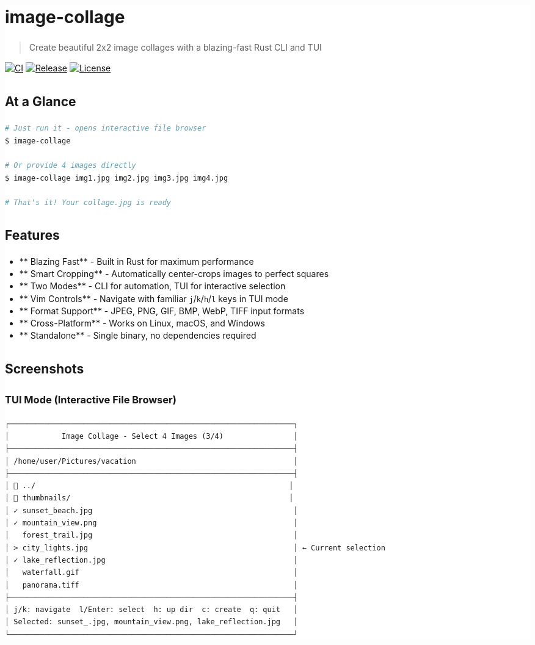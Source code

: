 # image-collage

>  Create beautiful 2x2 image collages with a blazing-fast Rust CLI and TUI

[![CI](https://github.com/guitaripod/image-collage/actions/workflows/ci.yml/badge.svg)](https://github.com/guitaripod/image-collage/actions/workflows/ci.yml)
[![Release](https://img.shields.io/github/v/release/guitaripod/image-collage)](https://github.com/guitaripod/image-collage/releases)
[![License](https://img.shields.io/badge/license-MIT%2FApache-blue)](LICENSE)

## At a Glance

```bash
# Just run it - opens interactive file browser
$ image-collage

# Or provide 4 images directly
$ image-collage img1.jpg img2.jpg img3.jpg img4.jpg

# That's it! Your collage.jpg is ready
```

##  Features

- ** Blazing Fast** - Built in Rust for maximum performance
- ** Smart Cropping** - Automatically center-crops images to perfect squares
- ** Two Modes** - CLI for automation, TUI for interactive selection
- ** Vim Controls** - Navigate with familiar `j`/`k`/`h`/`l` keys in TUI mode
- ** Format Support** - JPEG, PNG, GIF, BMP, WebP, TIFF input formats
- ** Cross-Platform** - Works on Linux, macOS, and Windows
- ** Standalone** - Single binary, no dependencies required

##  Screenshots

### TUI Mode (Interactive File Browser)

```
┌─────────────────────────────────────────────────────────────────┐
│            Image Collage - Select 4 Images (3/4)                │
├─────────────────────────────────────────────────────────────────┤
│ /home/user/Pictures/vacation                                    │
├─────────────────────────────────────────────────────────────────┤
│ 📁 ../                                                          │
│ 📁 thumbnails/                                                  │
│ ✓ sunset_beach.jpg                                              │
│ ✓ mountain_view.png                                             │
│   forest_trail.jpg                                              │
│ > city_lights.jpg                                               │ ← Current selection
│ ✓ lake_reflection.jpg                                           │
│   waterfall.gif                                                 │
│   panorama.tiff                                                 │
├─────────────────────────────────────────────────────────────────┤
│ j/k: navigate  l/Enter: select  h: up dir  c: create  q: quit   │
│ Selected: sunset_.jpg, mountain_view.png, lake_reflection.jpg   │
└─────────────────────────────────────────────────────────────────┘
```
